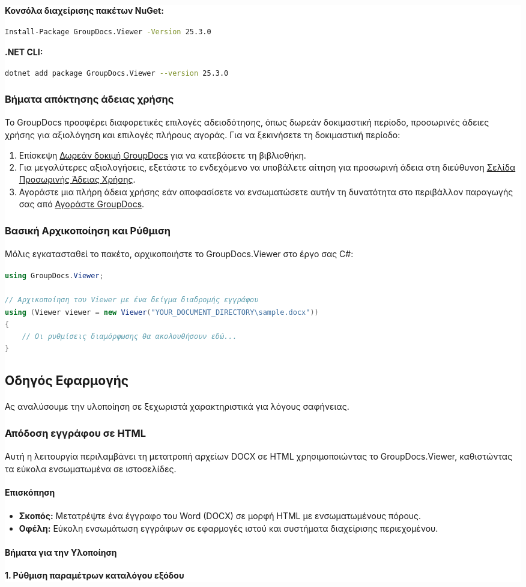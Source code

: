 **Κονσόλα διαχείρισης πακέτων NuGet:**

```bash
Install-Package GroupDocs.Viewer -Version 25.3.0
```

**\.NET CLI:**

```bash
dotnet add package GroupDocs.Viewer --version 25.3.0
```

### Βήματα απόκτησης άδειας χρήσης

Το GroupDocs προσφέρει διαφορετικές επιλογές αδειοδότησης, όπως δωρεάν δοκιμαστική περίοδο, προσωρινές άδειες χρήσης για αξιολόγηση και επιλογές πλήρους αγοράς. Για να ξεκινήσετε τη δοκιμαστική περίοδο:
1. Επίσκεψη [Δωρεάν δοκιμή GroupDocs](https://releases.groupdocs.com/viewer/net/) για να κατεβάσετε τη βιβλιοθήκη.
2. Για μεγαλύτερες αξιολογήσεις, εξετάστε το ενδεχόμενο να υποβάλετε αίτηση για προσωρινή άδεια στη διεύθυνση [Σελίδα Προσωρινής Άδειας Χρήσης](https://purchase.groupdocs.com/temporary-license/).
3. Αγοράστε μια πλήρη άδεια χρήσης εάν αποφασίσετε να ενσωματώσετε αυτήν τη δυνατότητα στο περιβάλλον παραγωγής σας από [Αγοράστε GroupDocs](https://purchase.groupdocs.com/buy).

### Βασική Αρχικοποίηση και Ρύθμιση

Μόλις εγκατασταθεί το πακέτο, αρχικοποιήστε το GroupDocs.Viewer στο έργο σας C#:

```csharp
using GroupDocs.Viewer;

// Αρχικοποίηση του Viewer με ένα δείγμα διαδρομής εγγράφου
using (Viewer viewer = new Viewer("YOUR_DOCUMENT_DIRECTORY\sample.docx"))
{
    // Οι ρυθμίσεις διαμόρφωσης θα ακολουθήσουν εδώ...
}
```

## Οδηγός Εφαρμογής

Ας αναλύσουμε την υλοποίηση σε ξεχωριστά χαρακτηριστικά για λόγους σαφήνειας.

### Απόδοση εγγράφου σε HTML

Αυτή η λειτουργία περιλαμβάνει τη μετατροπή αρχείων DOCX σε HTML χρησιμοποιώντας το GroupDocs.Viewer, καθιστώντας τα εύκολα ενσωματωμένα σε ιστοσελίδες.

#### Επισκόπηση
- **Σκοπός:** Μετατρέψτε ένα έγγραφο του Word (DOCX) σε μορφή HTML με ενσωματωμένους πόρους.
- **Οφέλη:** Εύκολη ενσωμάτωση εγγράφων σε εφαρμογές ιστού και συστήματα διαχείρισης περιεχομένου.

#### Βήματα για την Υλοποίηση

**1. Ρύθμιση παραμέτρων καταλόγου εξόδου**
